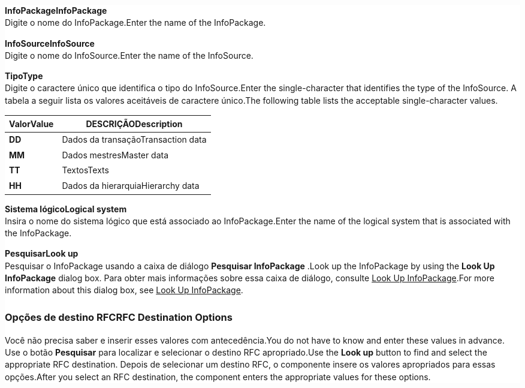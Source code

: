 <span data-ttu-id="aa628-124">**InfoPackage**</span><span class="sxs-lookup"><span data-stu-id="aa628-124">**InfoPackage**</span></span>  
 <span data-ttu-id="aa628-125">Digite o nome do InfoPackage.</span><span class="sxs-lookup"><span data-stu-id="aa628-125">Enter the name of the InfoPackage.</span></span>  
  
 <span data-ttu-id="aa628-126">**InfoSource**</span><span class="sxs-lookup"><span data-stu-id="aa628-126">**InfoSource**</span></span>  
 <span data-ttu-id="aa628-127">Digite o nome do InfoSource.</span><span class="sxs-lookup"><span data-stu-id="aa628-127">Enter the name of the InfoSource.</span></span>  
  
 <span data-ttu-id="aa628-128">**Tipo**</span><span class="sxs-lookup"><span data-stu-id="aa628-128">**Type**</span></span>  
 <span data-ttu-id="aa628-129">Digite o caractere único que identifica o tipo do InfoSource.</span><span class="sxs-lookup"><span data-stu-id="aa628-129">Enter the single-character that identifies the type of the InfoSource.</span></span> <span data-ttu-id="aa628-130">A tabela a seguir lista os valores aceitáveis de caractere único.</span><span class="sxs-lookup"><span data-stu-id="aa628-130">The following table lists the acceptable single-character values.</span></span>  
  
|<span data-ttu-id="aa628-131">Valor</span><span class="sxs-lookup"><span data-stu-id="aa628-131">Value</span></span>|<span data-ttu-id="aa628-132">DESCRIÇÃO</span><span class="sxs-lookup"><span data-stu-id="aa628-132">Description</span></span>|  
|-----------|-----------------|  
|<span data-ttu-id="aa628-133">**D**</span><span class="sxs-lookup"><span data-stu-id="aa628-133">**D**</span></span>|<span data-ttu-id="aa628-134">Dados da transação</span><span class="sxs-lookup"><span data-stu-id="aa628-134">Transaction data</span></span>|  
|<span data-ttu-id="aa628-135">**M**</span><span class="sxs-lookup"><span data-stu-id="aa628-135">**M**</span></span>|<span data-ttu-id="aa628-136">Dados mestres</span><span class="sxs-lookup"><span data-stu-id="aa628-136">Master data</span></span>|  
|<span data-ttu-id="aa628-137">**T**</span><span class="sxs-lookup"><span data-stu-id="aa628-137">**T**</span></span>|<span data-ttu-id="aa628-138">Textos</span><span class="sxs-lookup"><span data-stu-id="aa628-138">Texts</span></span>|  
|<span data-ttu-id="aa628-139">**H**</span><span class="sxs-lookup"><span data-stu-id="aa628-139">**H**</span></span>|<span data-ttu-id="aa628-140">Dados da hierarquia</span><span class="sxs-lookup"><span data-stu-id="aa628-140">Hierarchy data</span></span>|  
  
 <span data-ttu-id="aa628-141">**Sistema lógico**</span><span class="sxs-lookup"><span data-stu-id="aa628-141">**Logical system**</span></span>  
 <span data-ttu-id="aa628-142">Insira o nome do sistema lógico que está associado ao InfoPackage.</span><span class="sxs-lookup"><span data-stu-id="aa628-142">Enter the name of the logical system that is associated with the InfoPackage.</span></span>  
  
 <span data-ttu-id="aa628-143">**Pesquisar**</span><span class="sxs-lookup"><span data-stu-id="aa628-143">**Look up**</span></span>  
 <span data-ttu-id="aa628-144">Pesquisar o InfoPackage usando a caixa de diálogo **Pesquisar InfoPackage** .</span><span class="sxs-lookup"><span data-stu-id="aa628-144">Look up the InfoPackage by using the **Look Up InfoPackage** dialog box.</span></span> <span data-ttu-id="aa628-145">Para obter mais informações sobre essa caixa de diálogo, consulte [Look Up InfoPackage](look-up-infopackage.md).</span><span class="sxs-lookup"><span data-stu-id="aa628-145">For more information about this dialog box, see [Look Up InfoPackage](look-up-infopackage.md).</span></span>  
  
### <a name="rfc-destination-options"></a><span data-ttu-id="aa628-146">Opções de destino RFC</span><span class="sxs-lookup"><span data-stu-id="aa628-146">RFC Destination Options</span></span>  
 <span data-ttu-id="aa628-147">Você não precisa saber e inserir esses valores com antecedência.</span><span class="sxs-lookup"><span data-stu-id="aa628-147">You do not have to know and enter these values in advance.</span></span> <span data-ttu-id="aa628-148">Use o botão **Pesquisar** para localizar e selecionar o destino RFC apropriado.</span><span class="sxs-lookup"><span data-stu-id="aa628-148">Use the **Look up** button to find and select the appropriate RFC destination.</span></span> <span data-ttu-id="aa628-149">Depois de selecionar um destino RFC, o componente insere os valores apropriados para essas opções.</span><span class="sxs-lookup"><span data-stu-id="aa628-149">After you select an RFC destination, the component enters the appropriate values for these options.</span></span>  
  
